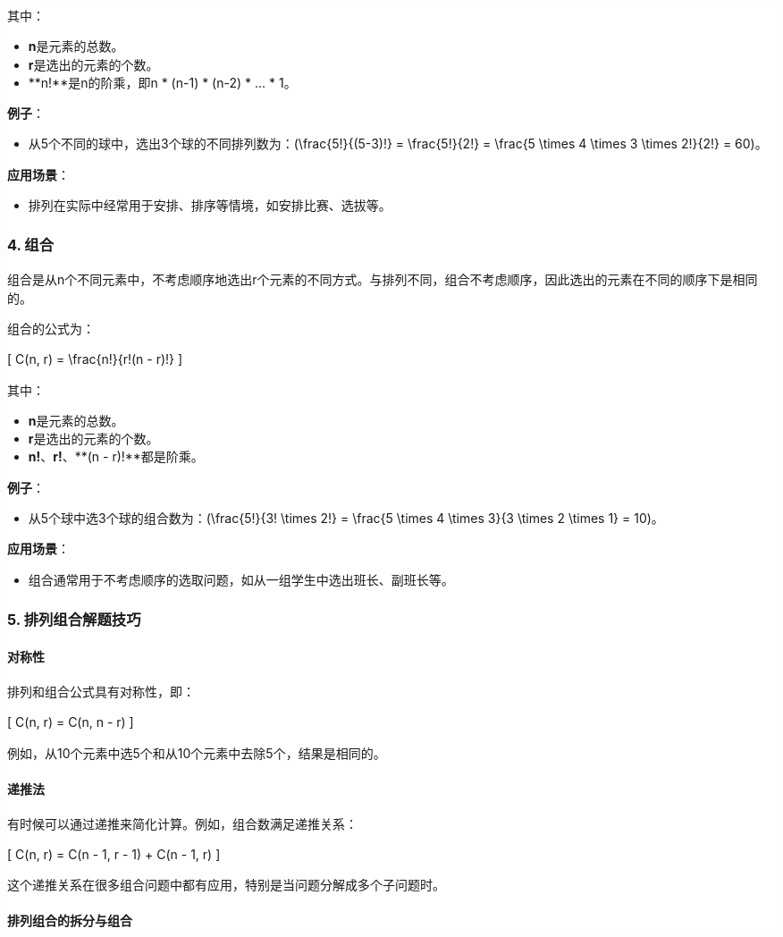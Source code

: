 其中：
- **n**是元素的总数。
- **r**是选出的元素的个数。
- **n!**是n的阶乘，即n * (n-1) * (n-2) * ... * 1。

**例子**：
- 从5个不同的球中，选出3个球的不同排列数为：\(\frac{5!}{(5-3)!} = \frac{5!}{2!} = \frac{5 \times 4 \times 3 \times 2!}{2!} = 60\)。

**应用场景**：
- 排列在实际中经常用于安排、排序等情境，如安排比赛、选拔等。

### 4. 组合

组合是从n个不同元素中，不考虑顺序地选出r个元素的不同方式。与排列不同，组合不考虑顺序，因此选出的元素在不同的顺序下是相同的。

组合的公式为：

\[
C(n, r) = \frac{n!}{r!(n - r)!}
\]

其中：
- **n**是元素的总数。
- **r**是选出的元素的个数。
- **n!**、**r!**、**(n - r)!**都是阶乘。

**例子**：
- 从5个球中选3个球的组合数为：\(\frac{5!}{3! \times 2!} = \frac{5 \times 4 \times 3}{3 \times 2 \times 1} = 10\)。

**应用场景**：
- 组合通常用于不考虑顺序的选取问题，如从一组学生中选出班长、副班长等。

### 5. 排列组合解题技巧

#### 对称性

排列和组合公式具有对称性，即：

\[
C(n, r) = C(n, n - r)
\]

例如，从10个元素中选5个和从10个元素中去除5个，结果是相同的。

#### 递推法

有时候可以通过递推来简化计算。例如，组合数满足递推关系：

\[
C(n, r) = C(n - 1, r - 1) + C(n - 1, r)
\]

这个递推关系在很多组合问题中都有应用，特别是当问题分解成多个子问题时。

#### 排列组合的拆分与组合
